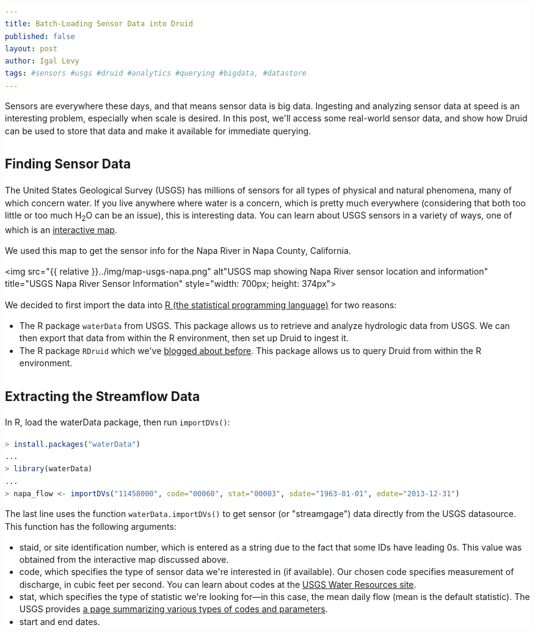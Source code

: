 ```yaml
---
title: Batch-Loading Sensor Data into Druid
published: false
layout: post 
author: Igal Levy
tags: #sensors #usgs #druid #analytics #querying #bigdata, #datastore
---
```


Sensors are everywhere these days, and that means sensor data is big data. Ingesting and analyzing sensor data at speed is an interesting problem, especially when scale is desired. In this post, we'll access some real-world sensor data, and show how Druid can be used to store that data and make it available for immediate querying.

## Finding Sensor Data
The United States Geological Survey (USGS) has millions of sensors for all types of physical and natural phenomena, many of which concern water. If you live anywhere where water is a concern, which is pretty much everywhere (considering that both too little or too much H<sub>2</sub>O can be an issue), this is interesting data. You can learn about USGS sensors in a variety of ways, one of which is an [interactive map](http://maps.waterdata.usgs.gov/mapper/index.html).

We used this map to get the sensor info for the Napa River in Napa County, California.

<img src="{{ relative }}../img/map-usgs-napa.png"  alt"USGS map showing Napa River sensor location and information" title="USGS Napa River Sensor Information" style="width: 700px; height: 374px">

We decided to first import the data into [R (the statistical programming language)](http://www.r-project.org/) for two reasons:

* The R package `waterData` from USGS. This package allows us to retrieve and analyze hydrologic data from USGS. We can then export that data from within the R environment, then set up Druid to ingest it.
* The R package `RDruid` which we've [blogged about before](2014-2-3-rdruid-and-twitterstream.html). This package allows us to query Druid from within the R environment.

## Extracting the Streamflow Data
In R, load the waterData package, then run `importDVs()`:

```r
> install.packages("waterData")
...
> library(waterData)
...
> napa_flow <- importDVs("11458000", code="00060", stat="00003", sdate="1963-01-01", edate="2013-12-31")
```
The last line uses the function `waterData.importDVs()` to get sensor (or "streamgage") data directly from the USGS datasource. This function has the following arguments:

* staid, or site identification number, which is entered as a string due to the fact that some IDs have leading 0s. This value was obtained from the interactive map discussed above.
* code, which specifies the type of sensor data we're interested in (if available). Our chosen code specifies measurement of discharge, in cubic feet per second. You can learn about codes at the [USGS Water Resources site](http://nwis.waterdata.usgs.gov/usa/nwis/pmcodes).
* stat, which specifies the type of statistic we're looking for&mdash;in this case, the mean daily flow (mean is the default statistic). The USGS provides [a page summarizing various types of codes and parameters](http://help.waterdata.usgs.gov/codes-and-parameters).
* start and end dates. 
